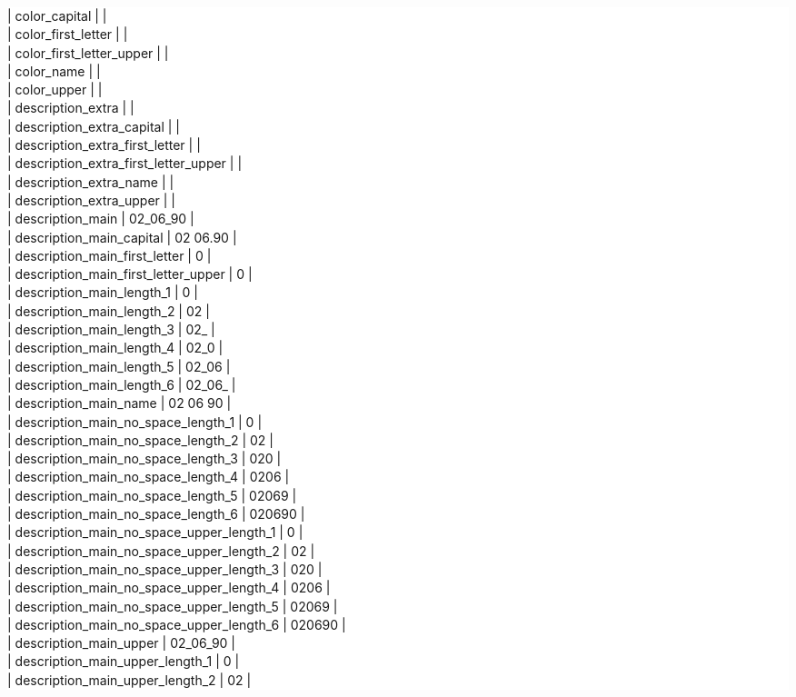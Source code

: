 | color_capital |  |  
| color_first_letter |  |  
| color_first_letter_upper |  |  
| color_name |  |  
| color_upper |  |  
| description_extra |  |  
| description_extra_capital |  |  
| description_extra_first_letter |  |  
| description_extra_first_letter_upper |  |  
| description_extra_name |  |  
| description_extra_upper |  |  
| description_main | 02_06_90 |  
| description_main_capital | 02 06.90 |  
| description_main_first_letter | 0 |  
| description_main_first_letter_upper | 0 |  
| description_main_length_1 | 0 |  
| description_main_length_2 | 02 |  
| description_main_length_3 | 02_ |  
| description_main_length_4 | 02_0 |  
| description_main_length_5 | 02_06 |  
| description_main_length_6 | 02_06_ |  
| description_main_name | 02 06 90 |  
| description_main_no_space_length_1 | 0 |  
| description_main_no_space_length_2 | 02 |  
| description_main_no_space_length_3 | 020 |  
| description_main_no_space_length_4 | 0206 |  
| description_main_no_space_length_5 | 02069 |  
| description_main_no_space_length_6 | 020690 |  
| description_main_no_space_upper_length_1 | 0 |  
| description_main_no_space_upper_length_2 | 02 |  
| description_main_no_space_upper_length_3 | 020 |  
| description_main_no_space_upper_length_4 | 0206 |  
| description_main_no_space_upper_length_5 | 02069 |  
| description_main_no_space_upper_length_6 | 020690 |  
| description_main_upper | 02_06_90 |  
| description_main_upper_length_1 | 0 |  
| description_main_upper_length_2 | 02 |  